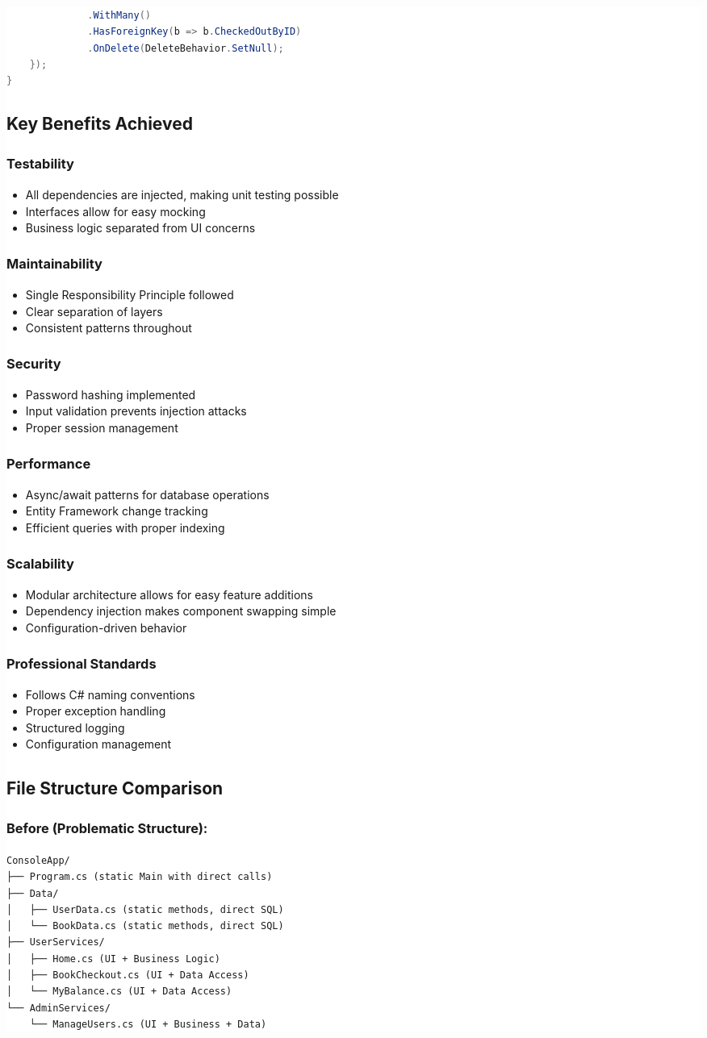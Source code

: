 ```csharp
              .WithMany()
              .HasForeignKey(b => b.CheckedOutByID)
              .OnDelete(DeleteBehavior.SetNull);
    });
}
```

## Key Benefits Achieved

### **Testability**
- All dependencies are injected, making unit testing possible
- Interfaces allow for easy mocking
- Business logic separated from UI concerns

### **Maintainability**
- Single Responsibility Principle followed
- Clear separation of layers
- Consistent patterns throughout

### **Security**
- Password hashing implemented
- Input validation prevents injection attacks
- Proper session management

### **Performance**
- Async/await patterns for database operations
- Entity Framework change tracking
- Efficient queries with proper indexing

### **Scalability**
- Modular architecture allows for easy feature additions
- Dependency injection makes component swapping simple
- Configuration-driven behavior

### **Professional Standards**
- Follows C# naming conventions
- Proper exception handling
- Structured logging
- Configuration management

## File Structure Comparison

### Before (Problematic Structure):
```
ConsoleApp/
├── Program.cs (static Main with direct calls)
├── Data/
│   ├── UserData.cs (static methods, direct SQL)
│   └── BookData.cs (static methods, direct SQL)
├── UserServices/
│   ├── Home.cs (UI + Business Logic)
│   ├── BookCheckout.cs (UI + Data Access)
│   └── MyBalance.cs (UI + Data Access)
└── AdminServices/
    └── ManageUsers.cs (UI + Business + Data)
```
